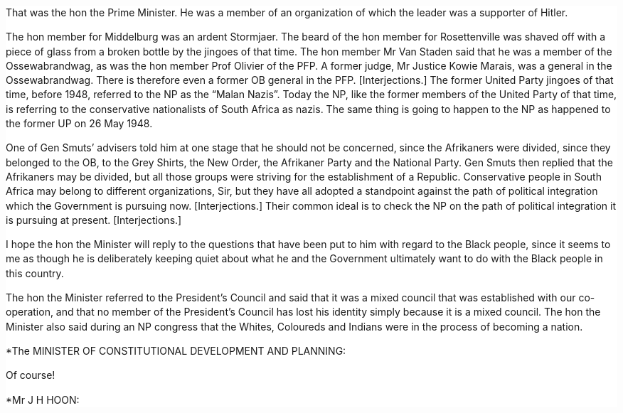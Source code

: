 <p>That was the hon the Prime Minister. He was a member of an organization of which the leader was a supporter of Hitler.</p>

<p>The hon member for Middelburg was an ardent Stormjaer. The beard of the hon member for Rosettenville was shaved off with a piece of glass from a broken bottle by the jingoes of that time. The hon member Mr Van Staden said that he was a member of the Ossewabrandwag, as was the hon member Prof Olivier of the PFP. A former judge, Mr Justice Kowie Marais, was a general in the Ossewabrandwag. There is therefore even a former OB general in the PFP. [Interjections.] The former United Party jingoes of that time, before 1948, referred to the NP as the &#x201C;Malan Nazis&#x201D;. Today the NP, like the former members of the United Party of that time, is referring to the conservative nationalists of South Africa as nazis. The same thing is going to happen to the NP as happened to the former UP on 26 May 1948.</p>

<p>One of Gen Smuts&#x2019; advisers told him at one stage that he should not be concerned, since the Afrikaners were divided, since they belonged to the OB, to the Grey Shirts, the New Order, the Afrikaner Party and the National Party. Gen Smuts then replied that the Afrikaners may be divided, but all those groups were striving for the establishment of a Republic. Conservative people in South Africa may belong to different organizations, Sir, but they have all adopted a standpoint against the path of political integration which the Government is pursuing now. [Interjections.] Their common ideal is to check the NP on the path of political integration it <span class="col_7429-7430" refersTo="page_1047"/>is pursuing at present. [Interjections.]</p>

<p>I hope the hon the Minister will reply to the questions that have been put to him with regard to the Black people, since it seems to me as though he is deliberately keeping quiet about what he and the Government ultimately want to do with the Black people in this country.</p>

<p>The hon the Minister referred to the President&#x2019;s Council and said that it was a mixed council that was established with our co-operation, and that no member of the President&#x2019;s Council has lost his identity simply because it is a mixed council. The hon the Minister also said during an NP congress that the Whites, Coloureds and Indians were in the process of becoming a nation.</p>

</speech>

<speech by="#minister_of_constitutional_development_and_planning">

<from>*The <person refersTo="hansard_za">MINISTER OF CONSTITUTIONAL DEVELOPMENT AND PLANNING</person>:</from>

<p>Of course!</p>

</speech>

<speech by="#hoon">

<from>*Mr <person refersTo="hansard_za">J H HOON</person>:</from>

